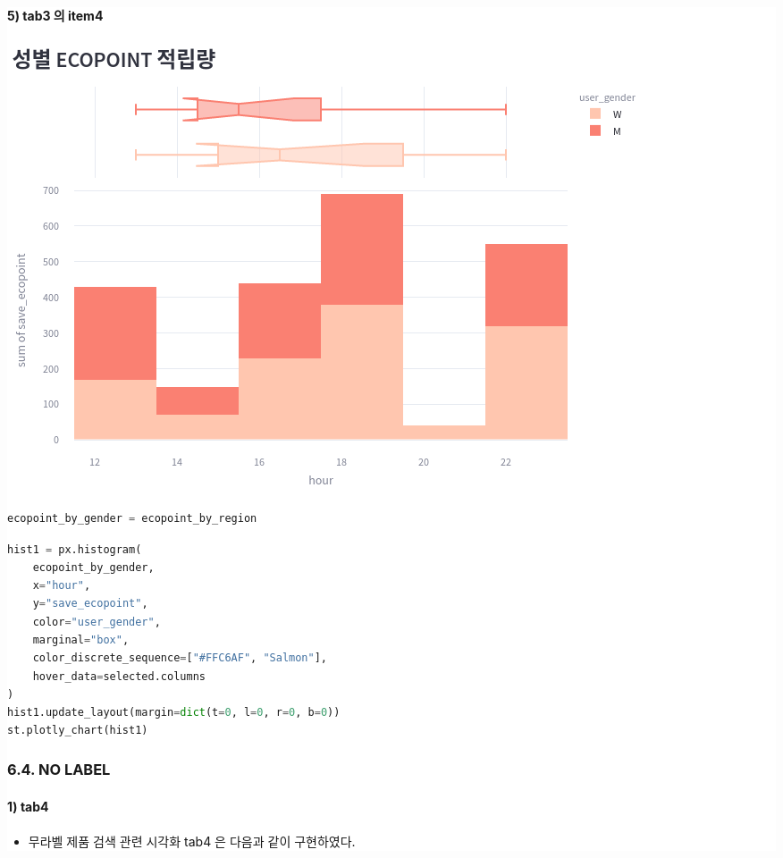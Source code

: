 #### 5) tab3 의 item4

![hist1.png](https://raw.githubusercontent.com/hanalog/hanalog.github.io/gh-pages/images/2023-01-17-ciao2-13/hist1.png)

```python
ecopoint_by_gender = ecopoint_by_region
```

```python
hist1 = px.histogram(
    ecopoint_by_gender,
    x="hour",
    y="save_ecopoint",
    color="user_gender",
    marginal="box",
    color_discrete_sequence=["#FFC6AF", "Salmon"],
    hover_data=selected.columns
)
hist1.update_layout(margin=dict(t=0, l=0, r=0, b=0))
st.plotly_chart(hist1)
```

### 6.4. NO LABEL

#### 1) tab4

- 무라벨 제품 검색 관련 시각화 tab4 은 다음과 같이 구현하였다.

